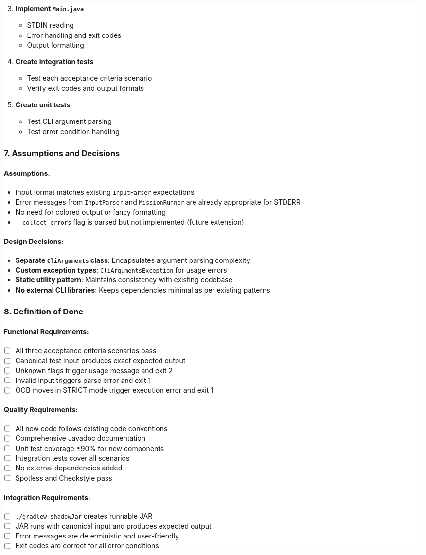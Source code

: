 3. **Implement `Main.java`**
   - STDIN reading
   - Error handling and exit codes
   - Output formatting

4. **Create integration tests**
   - Test each acceptance criteria scenario
   - Verify exit codes and output formats

5. **Create unit tests**
   - Test CLI argument parsing
   - Test error condition handling

### 7. Assumptions and Decisions

#### Assumptions:
- Input format matches existing `InputParser` expectations
- Error messages from `InputParser` and `MissionRunner` are already appropriate for STDERR
- No need for colored output or fancy formatting
- `--collect-errors` flag is parsed but not implemented (future extension)

#### Design Decisions:
- **Separate `CliArguments` class**: Encapsulates argument parsing complexity
- **Custom exception types**: `CliArgumentsException` for usage errors
- **Static utility pattern**: Maintains consistency with existing codebase
- **No external CLI libraries**: Keeps dependencies minimal as per existing patterns

### 8. Definition of Done

#### Functional Requirements:
- [ ] All three acceptance criteria scenarios pass
- [ ] Canonical test input produces exact expected output
- [ ] Unknown flags trigger usage message and exit 2
- [ ] Invalid input triggers parse error and exit 1
- [ ] OOB moves in STRICT mode trigger execution error and exit 1

#### Quality Requirements:
- [ ] All new code follows existing code conventions
- [ ] Comprehensive Javadoc documentation
- [ ] Unit test coverage ≥90% for new components
- [ ] Integration tests cover all scenarios
- [ ] No external dependencies added
- [ ] Spotless and Checkstyle pass

#### Integration Requirements:
- [ ] `./gradlew shadowJar` creates runnable JAR
- [ ] JAR runs with canonical input and produces expected output
- [ ] Error messages are deterministic and user-friendly
- [ ] Exit codes are correct for all error conditions